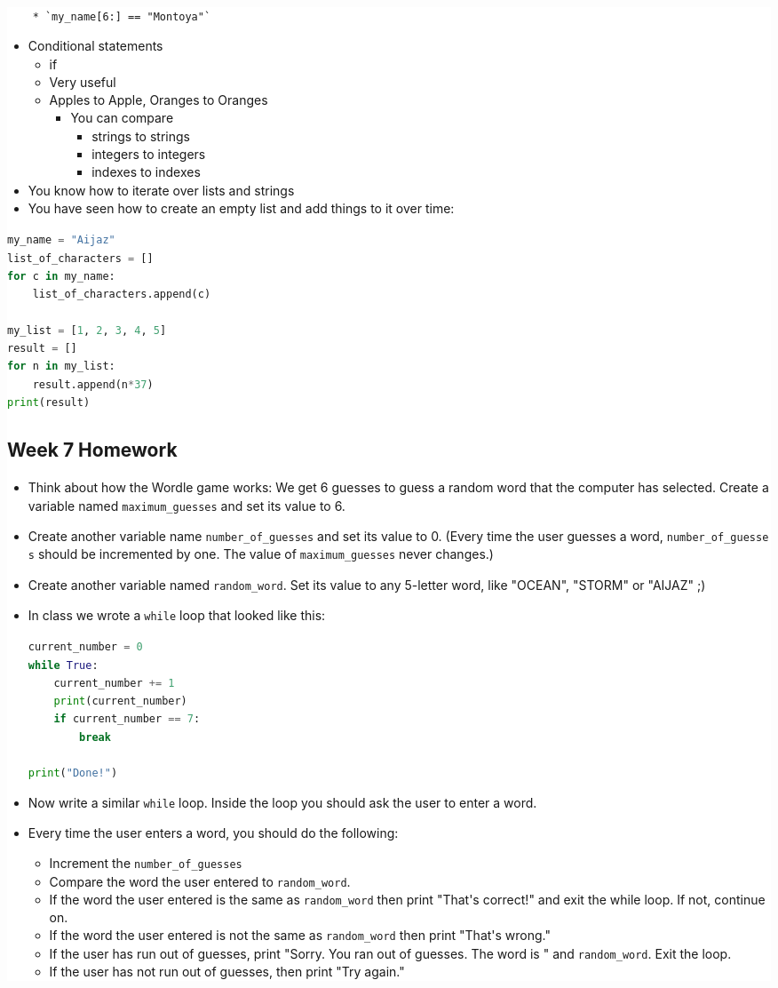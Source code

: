         * `my_name[6:] == "Montoya"`
- Conditional statements
    + if
    + Very useful
    + Apples to Apple, Oranges to Oranges
        * You can compare 
            - strings to strings
            - integers to integers
            - indexes to indexes
- You know how to iterate over lists and strings
- You have seen how to create an empty list and add things to it over time:

```python
my_name = "Aijaz"
list_of_characters = []
for c in my_name:
    list_of_characters.append(c)

my_list = [1, 2, 3, 4, 5]
result = []
for n in my_list:
    result.append(n*37)
print(result)
```




## Week 7 Homework

- Think about how the Wordle game works: We get 6 guesses to guess a random word that the computer has selected. Create a variable named `maximum_guesses` and set its value to 6. 
- Create another variable name `number_of_guesses` and set its value to 0. (Every time the user guesses a word, `number_of_guesses` should be incremented by one. The value of `maximum_guesses` never changes.) 
- Create another variable named `random_word`. Set its value to any 5-letter word, like "OCEAN", "STORM" or "AIJAZ" ;) 
- In class we wrote a `while` loop that looked like this:

    ```python
    current_number = 0
    while True:
        current_number += 1
        print(current_number)
        if current_number == 7:
            break
            
    print("Done!")
    ```

- Now write a similar `while` loop. Inside the loop you should ask the user to enter a word. 
- Every time the user enters a word, you should do the following:
    + Increment the `number_of_guesses`
    + Compare the word the user entered to `random_word`. 
    + If the word the user entered is the same as `random_word` then print "That's correct!" and exit the while loop. If not, continue on.
    + If the word the user entered is not the same as `random_word` then print "That's wrong."
    + If the user has run out of guesses, print "Sorry. You ran out of guesses. The word is " and `random_word`. Exit the loop. 
    + If the user has not run out of guesses, then print "Try again."
    
